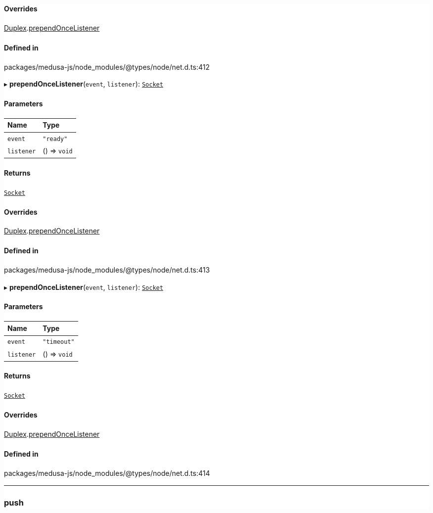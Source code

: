 #### Overrides

[Duplex](internal-8.Duplex.md).[prependOnceListener](internal-8.Duplex.md#prependoncelistener)

#### Defined in

packages/medusa-js/node_modules/@types/node/net.d.ts:412

▸ **prependOnceListener**(`event`, `listener`): [`Socket`](internal-8.Socket.md)

#### Parameters

| Name | Type |
| :------ | :------ |
| `event` | ``"ready"`` |
| `listener` | () => `void` |

#### Returns

[`Socket`](internal-8.Socket.md)

#### Overrides

[Duplex](internal-8.Duplex.md).[prependOnceListener](internal-8.Duplex.md#prependoncelistener)

#### Defined in

packages/medusa-js/node_modules/@types/node/net.d.ts:413

▸ **prependOnceListener**(`event`, `listener`): [`Socket`](internal-8.Socket.md)

#### Parameters

| Name | Type |
| :------ | :------ |
| `event` | ``"timeout"`` |
| `listener` | () => `void` |

#### Returns

[`Socket`](internal-8.Socket.md)

#### Overrides

[Duplex](internal-8.Duplex.md).[prependOnceListener](internal-8.Duplex.md#prependoncelistener)

#### Defined in

packages/medusa-js/node_modules/@types/node/net.d.ts:414

___

### push
